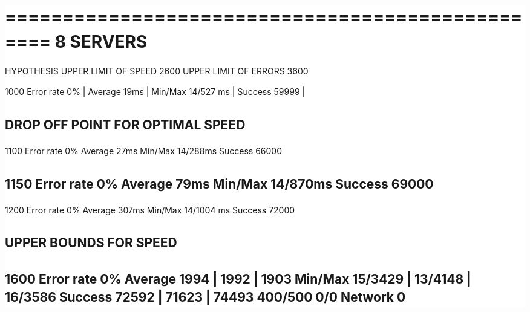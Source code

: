 





=================================================
8 SERVERS
=================================================
HYPOTHESIS
UPPER LIMIT OF SPEED 2600
UPPER LIMIT OF ERRORS 3600





1000
Error rate 0% |
Average 19ms |
Min/Max 14/527 ms |
Success 59999 |





DROP OFF POINT FOR OPTIMAL SPEED
--------------------
1100
Error rate 0%
Average 27ms
Min/Max 14/288ms
Success 66000

1150
Error rate 0%
Average 79ms
Min/Max 14/870ms
Success 69000
--------------------



1200
Error rate 0%
Average 307ms
Min/Max 14/1004 ms
Success 72000



UPPER BOUNDS FOR SPEED
---------------------------------------
1600
Error rate 0%
Average 1994          | 1992    | 1903
Min/Max 15/3429       | 13/4148 | 16/3586
Success 72592         | 71623   | 74493
400/500 0/0 Network 0
---------------------------------------
